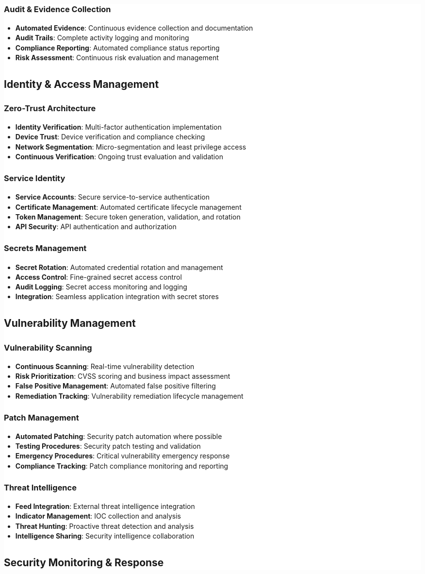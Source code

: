 ### **Audit & Evidence Collection**
- **Automated Evidence**: Continuous evidence collection and documentation
- **Audit Trails**: Complete activity logging and monitoring
- **Compliance Reporting**: Automated compliance status reporting
- **Risk Assessment**: Continuous risk evaluation and management

## Identity & Access Management

### **Zero-Trust Architecture**
- **Identity Verification**: Multi-factor authentication implementation
- **Device Trust**: Device verification and compliance checking
- **Network Segmentation**: Micro-segmentation and least privilege access
- **Continuous Verification**: Ongoing trust evaluation and validation

### **Service Identity**
- **Service Accounts**: Secure service-to-service authentication
- **Certificate Management**: Automated certificate lifecycle management
- **Token Management**: Secure token generation, validation, and rotation
- **API Security**: API authentication and authorization

### **Secrets Management**
- **Secret Rotation**: Automated credential rotation and management
- **Access Control**: Fine-grained secret access control
- **Audit Logging**: Secret access monitoring and logging
- **Integration**: Seamless application integration with secret stores

## Vulnerability Management

### **Vulnerability Scanning**
- **Continuous Scanning**: Real-time vulnerability detection
- **Risk Prioritization**: CVSS scoring and business impact assessment
- **False Positive Management**: Automated false positive filtering
- **Remediation Tracking**: Vulnerability remediation lifecycle management

### **Patch Management**
- **Automated Patching**: Security patch automation where possible
- **Testing Procedures**: Security patch testing and validation
- **Emergency Procedures**: Critical vulnerability emergency response
- **Compliance Tracking**: Patch compliance monitoring and reporting

### **Threat Intelligence**
- **Feed Integration**: External threat intelligence integration
- **Indicator Management**: IOC collection and analysis
- **Threat Hunting**: Proactive threat detection and analysis
- **Intelligence Sharing**: Security intelligence collaboration

## Security Monitoring & Response
